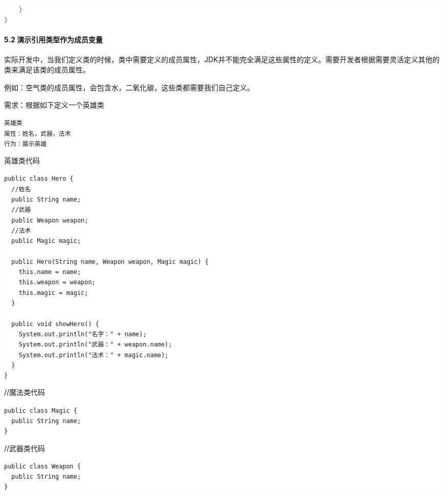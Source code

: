 ```java
    }
}
```

#### 5.2 演示引用类型作为成员变量

实际开发中，当我们定义类的时候，类中需要定义的成员属性，JDK并不能完全满足这些属性的定义。需要开发者根据需要灵活定义其他的类来满足该类的成员属性。

例如：空气类的成员属性，会包含水，二氧化碳，这些类都需要我们自己定义。  

需求：根据如下定义一个英雄类

```
英雄类
属性：姓名，武器，法术
行为：展示英雄
```

英雄类代码

```
public class Hero {
  //姓名
  public String name;
  //武器
  public Weapon weapon;
  //法术
  public Magic magic;

  public Hero(String name, Weapon weapon, Magic magic) {
    this.name = name;
    this.weapon = weapon;
    this.magic = magic;
  }

  public void showHero() {
    System.out.println("名字：" + name);
    System.out.println("武器：" + weapon.name);
    System.out.println("法术：" + magic.name);
  }
}
```

//魔法类代码

```
public class Magic {
  public String name;
}
```

//武器类代码

```
public class Weapon {
  public String name;
}
```
